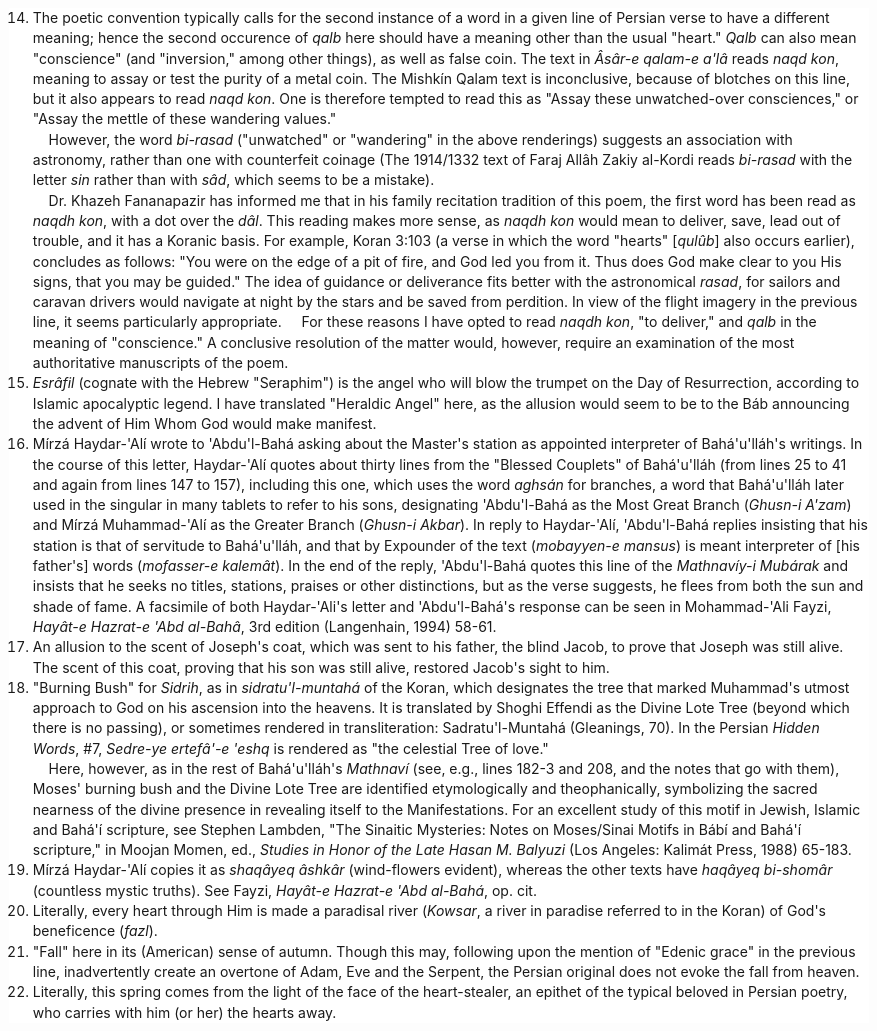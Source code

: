 14.  The poetic convention typically calls for the second instance of a word in a given line of Persian verse to have a different meaning; hence the second occurence of _qalb_ here should have a meaning other than the usual "heart." _Qalb_ can also mean "conscience" (and "inversion," among other things), as well as false coin. The text in _Âsâr-e qalam-e a'lâ_ reads _naqd kon_, meaning to assay or test the purity of a metal coin. The Mishkín Qalam text is inconclusive, because of blotches on this line, but it also appears to read _naqd kon_. One is therefore tempted to read this as "Assay these unwatched-over consciences," or "Assay the mettle of these wandering values."  
        However, the word _bi-rasad_ ("unwatched" or "wandering" in the above renderings) suggests an association with astronomy, rather than one with counterfeit coinage (The 1914/1332 text of Faraj Allâh Zakiy al-Kordi reads _bi-rasad_ with the letter _sin_ rather than with _sâd_, which seems to be a mistake).  
        Dr. Khazeh Fananapazir has informed me that in his family recitation tradition of this poem, the first word has been read as _naqdh kon_, with a dot over the _dâl_. This reading makes more sense, as _naqdh kon_ would mean to deliver, save, lead out of trouble, and it has a Koranic basis. For example, Koran 3:103 (a verse in which the word "hearts" \[_qulûb_\] also occurs earlier), concludes as follows: "You were on the edge of a pit of fire, and God led you from it. Thus does God make clear to you His signs, that you may be guided." The idea of guidance or deliverance fits better with the astronomical _rasad_, for sailors and caravan drivers would navigate at night by the stars and be saved from perdition. In view of the flight imagery in the previous line, it seems particularly appropriate.     For these reasons I have opted to read _naqdh kon_, "to deliver," and _qalb_ in the meaning of "conscience." A conclusive resolution of the matter would, however, require an examination of the most authoritative manuscripts of the poem.
15.  _Esrâfil_ (cognate with the Hebrew "Seraphim") is the angel who will blow the trumpet on the Day of Resurrection, according to Islamic apocalyptic legend. I have translated "Heraldic Angel" here, as the allusion would seem to be to the Báb announcing the advent of Him Whom God would make manifest.
16.  Mírzá Haydar-'Alí wrote to 'Abdu'l-Bahá asking about the Master's station as appointed interpreter of Bahá'u'lláh's writings. In the course of this letter, Haydar-'Alí quotes about thirty lines from the "Blessed Couplets" of Bahá'u'lláh (from lines 25 to 41 and again from lines 147 to 157), including this one, which uses the word _aghsán_ for branches, a word that Bahá'u'lláh later used in the singular in many tablets to refer to his sons, designating 'Abdu'l-Bahá as the Most Great Branch (_Ghusn-i A'zam_) and Mírzá Muhammad-'Alí as the Greater Branch (_Ghusn-i Akbar_). In reply to Haydar-'Alí, 'Abdu'l-Bahá replies insisting that his station is that of servitude to Bahá'u'lláh, and that by Expounder of the text (_mobayyen-e mansus_) is meant interpreter of \[his father's\] words (_mofasser-e kalemât_). In the end of the reply, 'Abdu'l-Bahá quotes this line of the _Mathnavíy-i Mubárak_ and insists that he seeks no titles, stations, praises or other distinctions, but as the verse suggests, he flees from both the sun and shade of fame. A facsimile of both Haydar-'Ali's letter and 'Abdu'l-Bahá's response can be seen in Mohammad-'Ali Fayzi, _Hayât-e Hazrat-e 'Abd al-Bahâ_, 3rd edition (Langenhain, 1994) 58-61.
17.  An allusion to the scent of Joseph's coat, which was sent to his father, the blind Jacob, to prove that Joseph was still alive. The scent of this coat, proving that his son was still alive, restored Jacob's sight to him.
18.  "Burning Bush" for _Sidrih_, as in _sidratu'l-muntahá_ of the Koran, which designates the tree that marked Muhammad's utmost approach to God on his ascension into the heavens. It is translated by Shoghi Effendi as the Divine Lote Tree (beyond which there is no passing), or sometimes rendered in transliteration: Sadratu'l-Muntahá (Gleanings, 70). In the Persian _Hidden Words_, #7, _Sedre-ye ertefâ'-e 'eshq_ is rendered as "the celestial Tree of love."  
        Here, however, as in the rest of Bahá'u'lláh's _Mathnaví_ (see, e.g., lines 182-3 and 208, and the notes that go with them), Moses' burning bush and the Divine Lote Tree are identified etymologically and theophanically, symbolizing the sacred nearness of the divine presence in revealing itself to the Manifestations. For an excellent study of this motif in Jewish, Islamic and Bahá'í scripture, see Stephen Lambden, "The Sinaitic Mysteries: Notes on Moses/Sinai Motifs in Bábí and Bahá'í scripture," in Moojan Momen, ed., _Studies in Honor of the Late Hasan M. Balyuzi_ (Los Angeles: Kalimát Press, 1988) 65-183.
19.  Mírzá Haydar-'Alí copies it as _shaqâyeq âshkâr_ (wind-flowers evident), whereas the other texts have _haqâyeq bi-shomâr_ (countless mystic truths). See Fayzi, _Hayât-e Hazrat-e 'Abd al-Bahá_, op. cit.
20.  Literally, every heart through Him is made a paradisal river (_Kowsar_, a river in paradise referred to in the Koran) of God's beneficence (_fazl_).
21.  "Fall" here in its (American) sense of autumn. Though this may, following upon the mention of "Edenic grace" in the previous line, inadvertently create an overtone of Adam, Eve and the Serpent, the Persian original does not evoke the fall from heaven.
22.  Literally, this spring comes from the light of the face of the heart-stealer, an epithet of the typical beloved in Persian poetry, who carries with him (or her) the hearts away.
